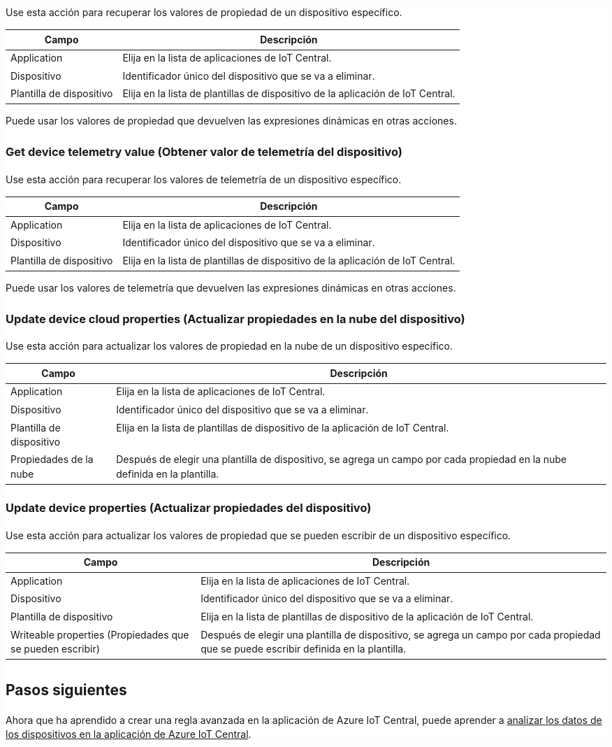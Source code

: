 Use esta acción para recuperar los valores de propiedad de un dispositivo específico.

| Campo | Descripción |
| ----- | ----------- |
| Application | Elija en la lista de aplicaciones de IoT Central. |
| Dispositivo | Identificador único del dispositivo que se va a eliminar. |
| Plantilla de dispositivo | Elija en la lista de plantillas de dispositivo de la aplicación de IoT Central. |

Puede usar los valores de propiedad que devuelven las expresiones dinámicas en otras acciones.

### <a name="get-device-telemetry-value"></a>Get device telemetry value (Obtener valor de telemetría del dispositivo)

Use esta acción para recuperar los valores de telemetría de un dispositivo específico.

| Campo | Descripción |
| ----- | ----------- |
| Application | Elija en la lista de aplicaciones de IoT Central. |
| Dispositivo | Identificador único del dispositivo que se va a eliminar. |
| Plantilla de dispositivo | Elija en la lista de plantillas de dispositivo de la aplicación de IoT Central. |

Puede usar los valores de telemetría que devuelven las expresiones dinámicas en otras acciones.

### <a name="update-device-cloud-properties"></a>Update device cloud properties (Actualizar propiedades en la nube del dispositivo)

Use esta acción para actualizar los valores de propiedad en la nube de un dispositivo específico.

| Campo | Descripción |
| ----- | ----------- |
| Application | Elija en la lista de aplicaciones de IoT Central. |
| Dispositivo | Identificador único del dispositivo que se va a eliminar. |
| Plantilla de dispositivo | Elija en la lista de plantillas de dispositivo de la aplicación de IoT Central. |
| Propiedades de la nube | Después de elegir una plantilla de dispositivo, se agrega un campo por cada propiedad en la nube definida en la plantilla. |

### <a name="update-device-properties"></a>Update device properties (Actualizar propiedades del dispositivo)

Use esta acción para actualizar los valores de propiedad que se pueden escribir de un dispositivo específico.

| Campo | Descripción |
| ----- | ----------- |
| Application | Elija en la lista de aplicaciones de IoT Central. |
| Dispositivo | Identificador único del dispositivo que se va a eliminar. |
| Plantilla de dispositivo | Elija en la lista de plantillas de dispositivo de la aplicación de IoT Central. |
| Writeable properties (Propiedades que se pueden escribir) | Después de elegir una plantilla de dispositivo, se agrega un campo por cada propiedad que se puede escribir definida en la plantilla. |

## <a name="next-steps"></a>Pasos siguientes

Ahora que ha aprendido a crear una regla avanzada en la aplicación de Azure IoT Central, puede aprender a [analizar los datos de los dispositivos en la aplicación de Azure IoT Central](howto-create-analytics.md).